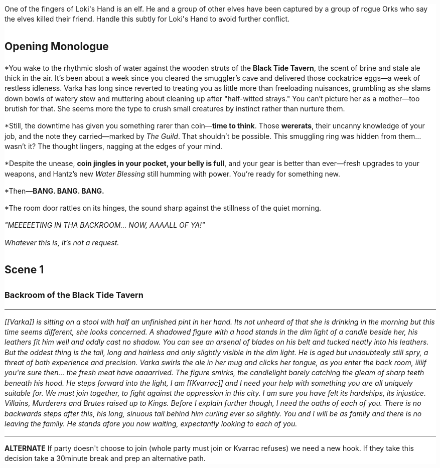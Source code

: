 One of the fingers of Loki's Hand is an elf. He and a group of other elves have been captured by a group of rogue Orks who say the elves killed their friend. Handle this subtly for Loki's Hand to avoid further conflict.

## Opening Monologue

*You wake to the rhythmic slosh of water against the wooden struts of the **Black Tide Tavern**, the scent of brine and stale ale thick in the air. It’s been about a week since you cleared the smuggler’s cave and delivered those cockatrice eggs—a week of restless idleness. Varka has long since reverted to treating you as little more than freeloading nuisances, grumbling as she slams down bowls of watery stew and muttering about cleaning up after "half-witted strays." You can’t picture her as a mother—too brutish for that. She seems more the type to crush small creatures by instinct rather than nurture them.

*Still, the downtime has given you something rarer than coin—**time to think**. Those **wererats**, their uncanny knowledge of your job, and the note they carried—marked by _The Guild_. That shouldn’t be possible. This smuggling ring was hidden from them… wasn’t it? The thought lingers, nagging at the edges of your mind.

*Despite the unease, **coin jingles in your pocket, your belly is full**, and your gear is better than ever—fresh upgrades to your weapons, and Hantz’s new _Water Blessing_ still humming with power. You’re ready for something new.

*Then—**BANG. BANG. BANG.**

*The room door rattles on its hinges, the sound sharp against the stillness of the quiet morning.

_"MEEEEETING IN THA BACKROOM… NOW, AAAALL OF YA!"_

*Whatever this is, it’s not a request.*
## Scene 1

### Backroom of the Black Tide Tavern
---
*[[Varka]] is sitting on a stool with half an unfinished pint in her hand. Its not unheard of that she is drinking in the morning but this time seems different, she looks concerned. A shadowed figure with a hood stands in the dim light of a candle beside her, his leathers fit him well and oddly cast no shadow. You can see an arsenal of blades on his belt and tucked neatly into his leathers. But the oddest thing is the tail, long and hairless and only slightly visible in the dim light. He is aged but undoubtedly still spry, a threat of both experience and precision. Varka swirls the ale in her mug and clicks her tongue, as you enter the back room, iiiiif you're sure then... the fresh meat have aaaarrived. The figure smirks, the candlelight barely catching the gleam of sharp teeth beneath his hood. He steps forward into the light, I am [[Kvarrac]] and I need your help with something you are all uniquely suitable for. We must join together, to fight against the oppression in this city. I am sure you have felt its hardships, its injustice. Villains, Murderers and Brutes raised up to Kings. Before I explain further though, I need the oaths of each of you. There is no backwards steps after this, his long, sinuous tail behind him curling ever so slightly. You and I will be as family and there is no leaving the family. He stands afore you now waiting, expectantly looking to each of you.*

---
**ALTERNATE**
If party doesn't choose to join (whole party must join or Kvarrac refuses) we need a new hook. If they take this decision take a 30minute break and prep an alternative path.
